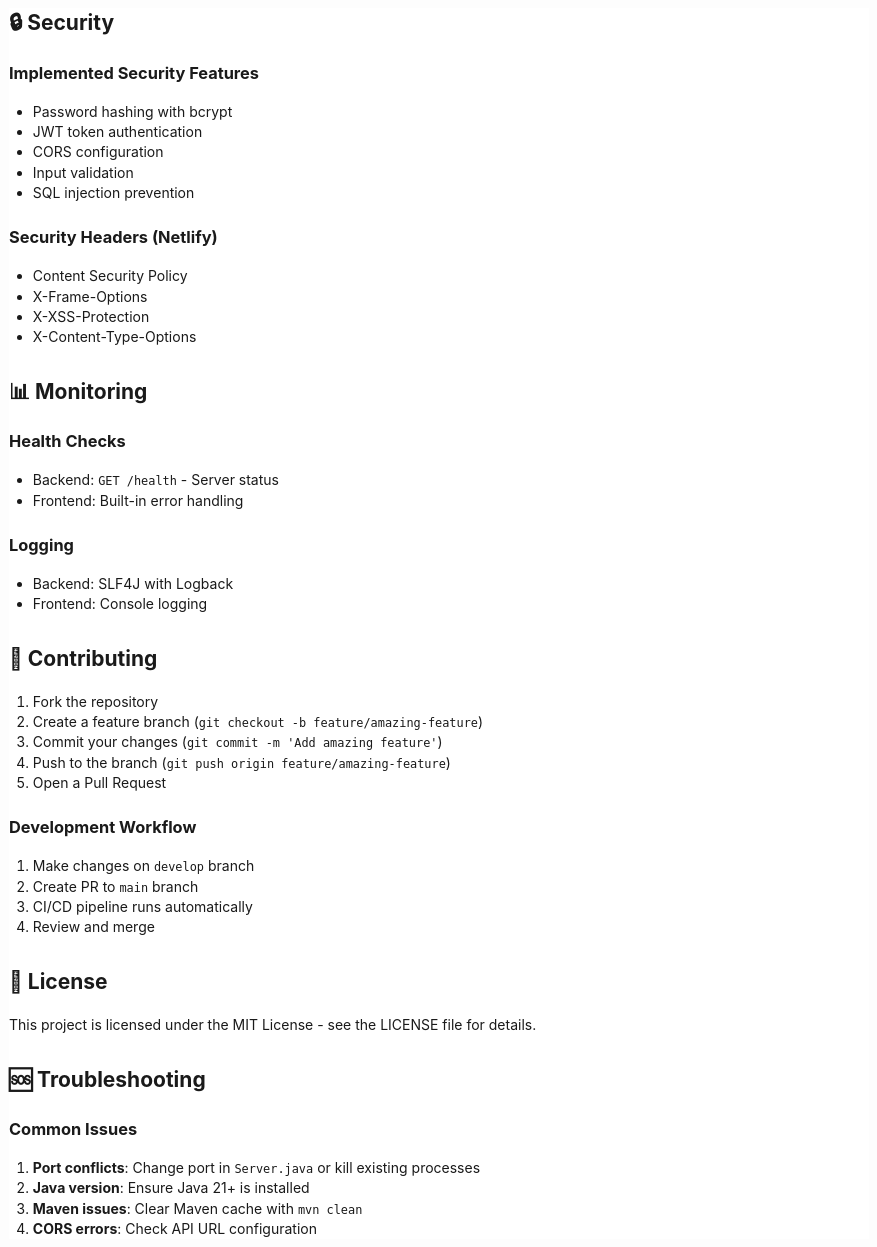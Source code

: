 ## 🔒 Security

### Implemented Security Features
- Password hashing with bcrypt
- JWT token authentication
- CORS configuration
- Input validation
- SQL injection prevention

### Security Headers (Netlify)
- Content Security Policy
- X-Frame-Options
- X-XSS-Protection
- X-Content-Type-Options

## 📊 Monitoring

### Health Checks
- Backend: `GET /health` - Server status
- Frontend: Built-in error handling

### Logging
- Backend: SLF4J with Logback
- Frontend: Console logging

## 🤝 Contributing

1. Fork the repository
2. Create a feature branch (`git checkout -b feature/amazing-feature`)
3. Commit your changes (`git commit -m 'Add amazing feature'`)
4. Push to the branch (`git push origin feature/amazing-feature`)
5. Open a Pull Request

### Development Workflow
1. Make changes on `develop` branch
2. Create PR to `main` branch
3. CI/CD pipeline runs automatically
4. Review and merge

## 📝 License

This project is licensed under the MIT License - see the LICENSE file for details.

## 🆘 Troubleshooting

### Common Issues
1. **Port conflicts**: Change port in `Server.java` or kill existing processes
2. **Java version**: Ensure Java 21+ is installed
3. **Maven issues**: Clear Maven cache with `mvn clean`
4. **CORS errors**: Check API URL configuration
